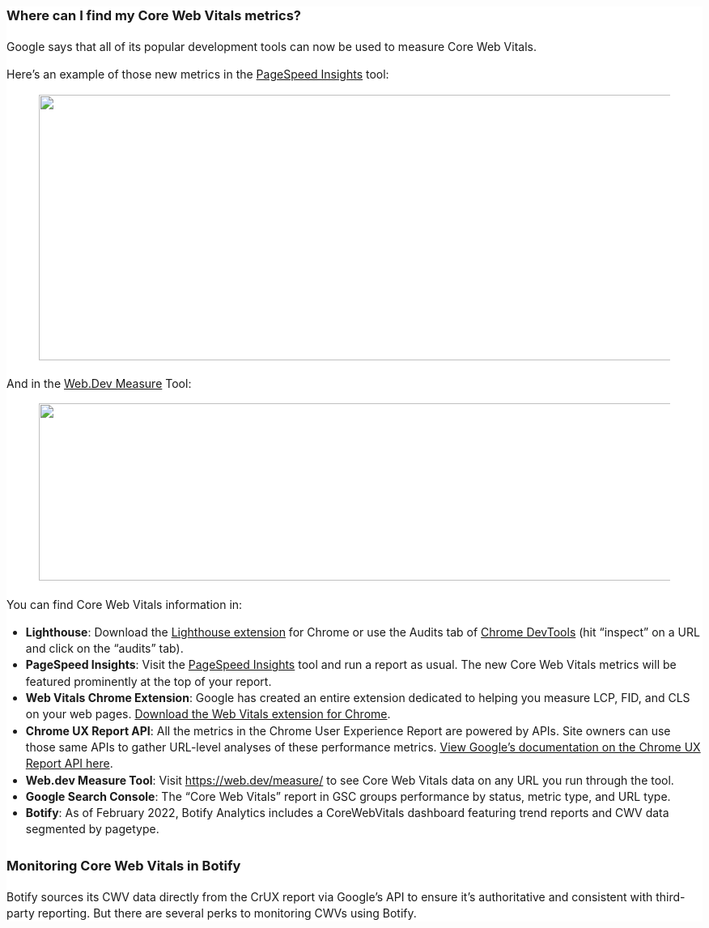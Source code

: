 

<h3 class="wp-block-heading" id="where-to-find">Where can I find my Core Web Vitals metrics?</h3>



<p>Google says that all of its popular development tools can now be used to measure Core Web Vitals.</p>



<p>Here’s an example of those new metrics in the <a href="https://pagespeed.web.dev/" target="_blank" rel="noreferrer noopener">PageSpeed Insights</a> tool:</p>



<figure class="wp-block-image size-large"><img loading="lazy" decoding="async" width="1024" height="328" src="https://www.botify.com/wp-content/uploads/2022/03/chrome_8BO3fS9DsC-1024x328.png" alt="" class="wp-image-4861" srcset="https://www.botify.com/wp-content/uploads/2022/03/chrome_8BO3fS9DsC-1024x328.png 1024w, https://www.botify.com/wp-content/uploads/2022/03/chrome_8BO3fS9DsC-300x96.png 300w, https://www.botify.com/wp-content/uploads/2022/03/chrome_8BO3fS9DsC-768x246.png 768w, https://www.botify.com/wp-content/uploads/2022/03/chrome_8BO3fS9DsC-600x192.png 600w, https://www.botify.com/wp-content/uploads/2022/03/chrome_8BO3fS9DsC-1040x333.png 1040w, https://www.botify.com/wp-content/uploads/2022/03/chrome_8BO3fS9DsC.png 1434w" sizes="(max-width: 1024px) 100vw, 1024px" /></figure>



<p>And in the <a href="https://web.dev/measure/" target="_blank" rel="noreferrer noopener">Web.Dev Measure</a> Tool:</p>



<figure class="wp-block-image size-large"><img loading="lazy" decoding="async" width="1024" height="219" src="https://www.botify.com/wp-content/uploads/2022/03/chrome_VVHhmB8sJf-1024x219.png" alt="" class="wp-image-4862" srcset="https://www.botify.com/wp-content/uploads/2022/03/chrome_VVHhmB8sJf-1024x219.png 1024w, https://www.botify.com/wp-content/uploads/2022/03/chrome_VVHhmB8sJf-300x64.png 300w, https://www.botify.com/wp-content/uploads/2022/03/chrome_VVHhmB8sJf-768x164.png 768w, https://www.botify.com/wp-content/uploads/2022/03/chrome_VVHhmB8sJf-600x128.png 600w, https://www.botify.com/wp-content/uploads/2022/03/chrome_VVHhmB8sJf-1040x222.png 1040w, https://www.botify.com/wp-content/uploads/2022/03/chrome_VVHhmB8sJf.png 1386w" sizes="(max-width: 1024px) 100vw, 1024px" /></figure>



<p>You can find Core Web Vitals information in:</p>



<ul><li><strong>Lighthouse</strong>: Download the <a href="https://chrome.google.com/webstore/detail/lighthouse/blipmdconlkpinefehnmjammfjpmpbjk" target="_blank" rel="noreferrer noopener">Lighthouse extension</a> for Chrome or use the Audits tab of <a href="https://developers.google.com/web/tools/chrome-devtools" target="_blank" rel="noreferrer noopener">Chrome DevTools</a> (hit “inspect” on a URL and click on the “audits” tab).&nbsp;&nbsp;</li><li><strong>PageSpeed Insights</strong>: Visit the <a href="https://developers.google.com/speed/pagespeed/insights/" target="_blank" rel="noreferrer noopener">PageSpeed Insights</a> tool and run a report as usual. The new Core Web Vitals metrics will be featured prominently at the top of your report.&nbsp;</li><li><strong>Web Vitals Chrome Extension</strong>: Google has created an entire extension dedicated to helping you measure LCP, FID, and CLS on your web pages. <a href="https://chrome.google.com/webstore/detail/web-vitals/ahfhijdlegdabablpippeagghigmibma" target="_blank" rel="noreferrer noopener">Download the Web Vitals extension for Chrome</a>.&nbsp;&nbsp;</li><li><strong>Chrome UX Report API</strong>: All the metrics in the Chrome User Experience Report are powered by APIs. Site owners can use those same APIs to gather URL-level analyses of these performance metrics. <a href="https://developers.google.com/web/tools/chrome-user-experience-report/api/reference/rest" target="_blank" rel="noreferrer noopener">View Google’s documentation on the Chrome UX Report API here</a>.&nbsp;&nbsp;&nbsp;</li><li><strong>Web.dev Measure Tool</strong>: Visit <a href="https://web.dev/measure/" target="_blank" rel="noreferrer noopener">https://web.dev/measure/</a> to see Core Web Vitals data on any URL you run through the tool.&nbsp;&nbsp;</li><li><strong>Google Search Console</strong>: The “Core Web Vitals” report in GSC groups performance by status, metric type, and URL type.&nbsp;</li><li><strong>Botify</strong>: As of February 2022, Botify Analytics includes a CoreWebVitals dashboard featuring trend reports and CWV data segmented by pagetype.</li></ul>



<h3 class="wp-block-heading" id="botify-cwv-dashboard">Monitoring Core Web Vitals in Botify</h3>



<p>Botify sources its CWV data directly from the CrUX report via Google’s API to ensure it’s authoritative and consistent with third-party reporting. But there are several perks to monitoring CWVs using Botify.</p>
